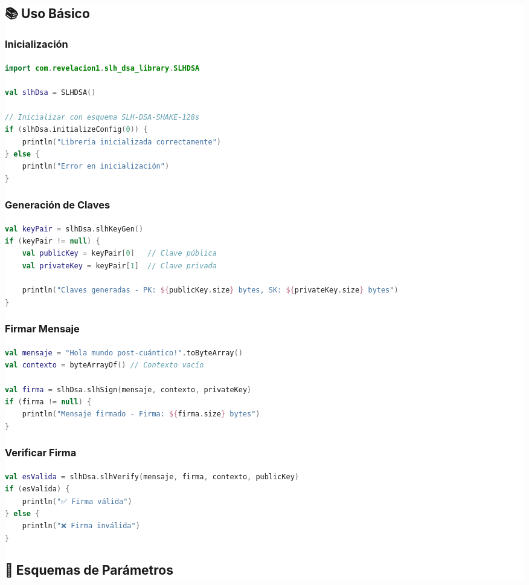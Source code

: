 ## 📚 Uso Básico

### Inicialización
```kotlin
import com.revelacion1.slh_dsa_library.SLHDSA

val slhDsa = SLHDSA()

// Inicializar con esquema SLH-DSA-SHAKE-128s
if (slhDsa.initializeConfig(0)) {
    println("Librería inicializada correctamente")
} else {
    println("Error en inicialización")
}
```

### Generación de Claves
```kotlin
val keyPair = slhDsa.slhKeyGen()
if (keyPair != null) {
    val publicKey = keyPair[0]   // Clave pública
    val privateKey = keyPair[1]  // Clave privada
    
    println("Claves generadas - PK: ${publicKey.size} bytes, SK: ${privateKey.size} bytes")
}
```

### Firmar Mensaje
```kotlin
val mensaje = "Hola mundo post-cuántico!".toByteArray()
val contexto = byteArrayOf() // Contexto vacío

val firma = slhDsa.slhSign(mensaje, contexto, privateKey)
if (firma != null) {
    println("Mensaje firmado - Firma: ${firma.size} bytes")
}
```

### Verificar Firma
```kotlin
val esValida = slhDsa.slhVerify(mensaje, firma, contexto, publicKey)
if (esValida) {
    println("✅ Firma válida")
} else {
    println("❌ Firma inválida")
}
```

## 🔧 Esquemas de Parámetros
